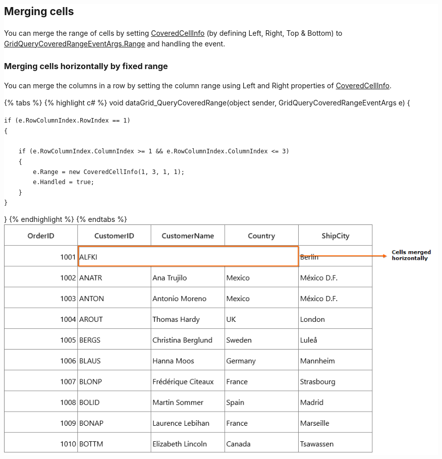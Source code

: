 ## Merging cells

You can merge the range of cells by setting [CoveredCellInfo](https://help.syncfusion.com/cr/uwp/Syncfusion.UI.Xaml.Grid.SfDataGrid.html#Syncfusion_UI_Xaml_Grid_SfDataGrid_CurrentCellInfo) (by defining Left, Right, Top & Bottom) to [GridQueryCoveredRangeEventArgs.Range](https://help.syncfusion.com/cr/uwp/Syncfusion.UI.Xaml.Grid.GridQueryCoveredRangeEventArgs.html#Syncfusion_UI_Xaml_Grid_GridQueryCoveredRangeEventArgs_Range) and handling the event. 

### Merging cells horizontally by fixed range

You can merge the columns in a row by setting the column range using Left and Right properties of [CoveredCellInfo](https://help.syncfusion.com/cr/uwp/Syncfusion.UI.Xaml.Grid.SfDataGrid.html#Syncfusion_UI_Xaml_Grid_SfDataGrid_CurrentCellInfo).   

{% tabs %}
{% highlight c# %}
void dataGrid_QueryCoveredRange(object sender, GridQueryCoveredRangeEventArgs e)
{

    if (e.RowColumnIndex.RowIndex == 1)
    {

        if (e.RowColumnIndex.ColumnIndex >= 1 && e.RowColumnIndex.ColumnIndex <= 3)
        {
            e.Range = new CoveredCellInfo(1, 3, 1, 1);
            e.Handled = true;
        }
    }
}
{% endhighlight %}
{% endtabs %}
![Merge-Cells_img1](Merge-Cells_images/Merge-Cells_img1.png)
